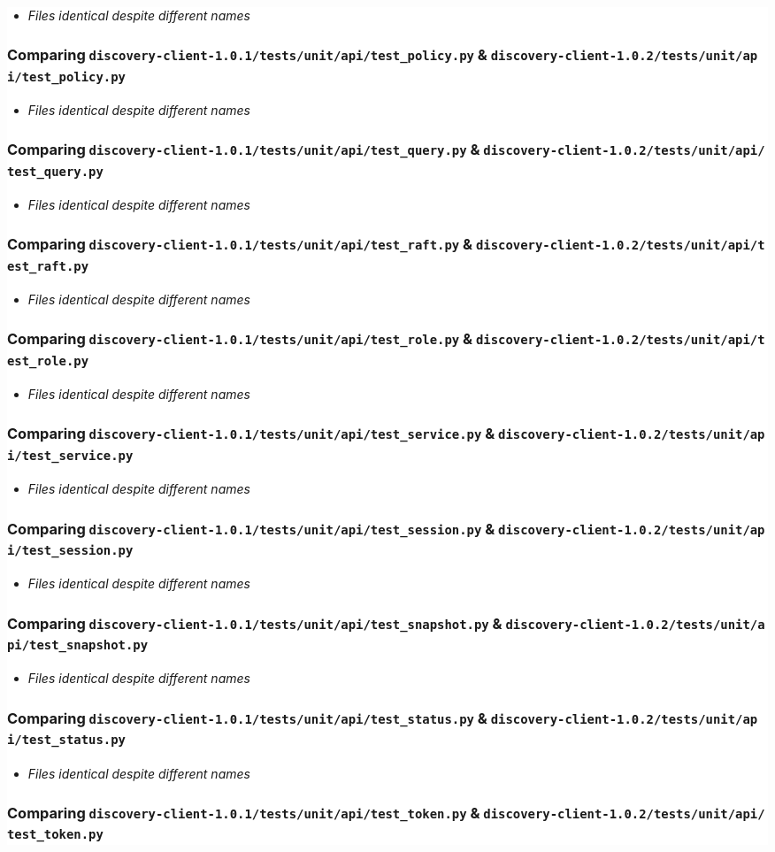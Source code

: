  * *Files identical despite different names*

### Comparing `discovery-client-1.0.1/tests/unit/api/test_policy.py` & `discovery-client-1.0.2/tests/unit/api/test_policy.py`

 * *Files identical despite different names*

### Comparing `discovery-client-1.0.1/tests/unit/api/test_query.py` & `discovery-client-1.0.2/tests/unit/api/test_query.py`

 * *Files identical despite different names*

### Comparing `discovery-client-1.0.1/tests/unit/api/test_raft.py` & `discovery-client-1.0.2/tests/unit/api/test_raft.py`

 * *Files identical despite different names*

### Comparing `discovery-client-1.0.1/tests/unit/api/test_role.py` & `discovery-client-1.0.2/tests/unit/api/test_role.py`

 * *Files identical despite different names*

### Comparing `discovery-client-1.0.1/tests/unit/api/test_service.py` & `discovery-client-1.0.2/tests/unit/api/test_service.py`

 * *Files identical despite different names*

### Comparing `discovery-client-1.0.1/tests/unit/api/test_session.py` & `discovery-client-1.0.2/tests/unit/api/test_session.py`

 * *Files identical despite different names*

### Comparing `discovery-client-1.0.1/tests/unit/api/test_snapshot.py` & `discovery-client-1.0.2/tests/unit/api/test_snapshot.py`

 * *Files identical despite different names*

### Comparing `discovery-client-1.0.1/tests/unit/api/test_status.py` & `discovery-client-1.0.2/tests/unit/api/test_status.py`

 * *Files identical despite different names*

### Comparing `discovery-client-1.0.1/tests/unit/api/test_token.py` & `discovery-client-1.0.2/tests/unit/api/test_token.py`
